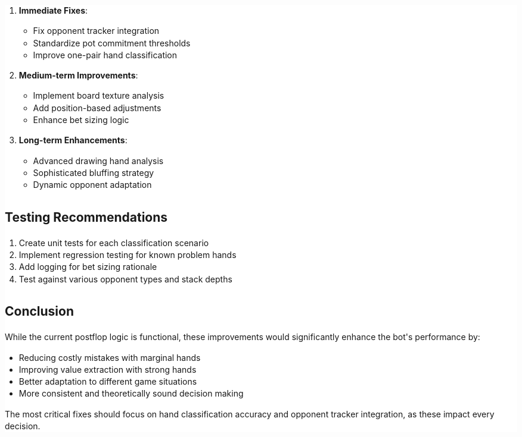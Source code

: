 1. **Immediate Fixes**:

   - Fix opponent tracker integration
   - Standardize pot commitment thresholds
   - Improve one-pair hand classification

2. **Medium-term Improvements**:

   - Implement board texture analysis
   - Add position-based adjustments
   - Enhance bet sizing logic

3. **Long-term Enhancements**:
   - Advanced drawing hand analysis
   - Sophisticated bluffing strategy
   - Dynamic opponent adaptation

## Testing Recommendations

1. Create unit tests for each classification scenario
2. Implement regression testing for known problem hands
3. Add logging for bet sizing rationale
4. Test against various opponent types and stack depths

## Conclusion

While the current postflop logic is functional, these improvements would significantly enhance the bot's performance by:

- Reducing costly mistakes with marginal hands
- Improving value extraction with strong hands
- Better adaptation to different game situations
- More consistent and theoretically sound decision making

The most critical fixes should focus on hand classification accuracy and opponent tracker integration, as these impact every decision.
